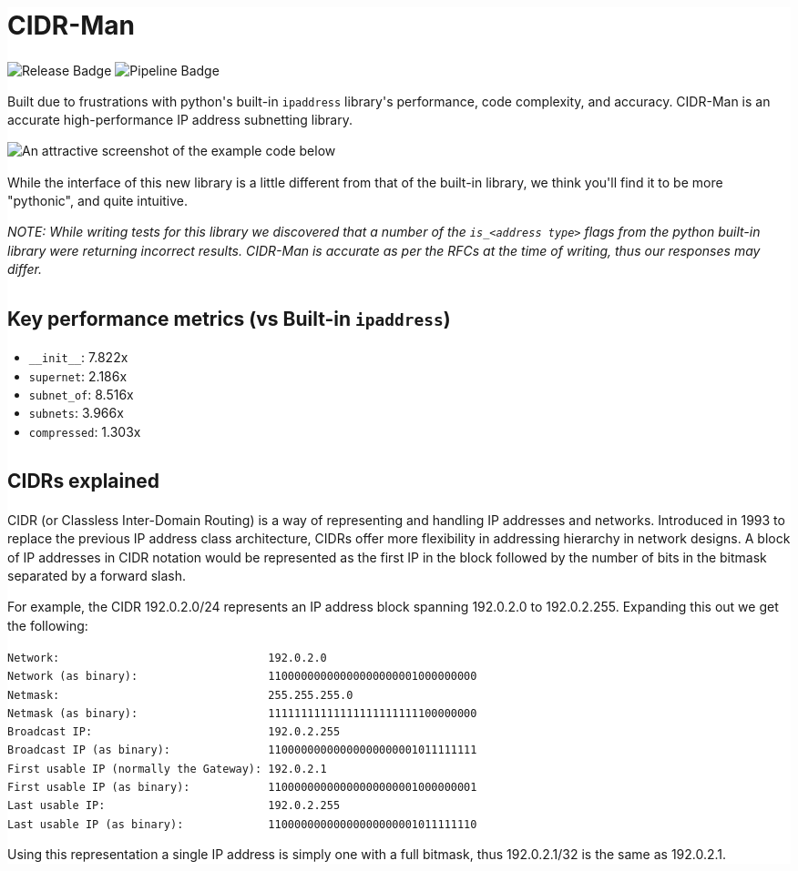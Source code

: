 # CIDR-Man
![Release Badge](https://gitlab.com/geoip.network/cidr_man/-/badges/release.svg)
![Pipeline Badge](https://gitlab.com/geoip.network/cidr_man/badges/main/pipeline.svg)

Built due to frustrations with python's built-in `ipaddress` library's performance, code complexity, and accuracy.
CIDR-Man is an accurate high-performance IP address subnetting library.

![An attractive screenshot of the example code below](https://gitlab.com/geoip.network/cidr_man/-/raw/main/screenshots/screenshot.png?inline=true)

While the interface of this new library is a little different from that of the built-in library, we think you'll find it to be more "pythonic", and quite intuitive.

*NOTE: While writing tests for this library we discovered that a number of the `is_<address type>` flags from the python built-in library were returning incorrect results. CIDR-Man is accurate as per the RFCs at the time of writing, thus our responses may differ.*

## Key performance metrics (vs Built-in `ipaddress`)
* `__init__`:    7.822x
* `supernet`:    2.186x
* `subnet_of`:   8.516x
* `subnets`:     3.966x
* `compressed`:  1.303x

## CIDRs explained
CIDR (or Classless Inter-Domain Routing) is a way of representing and handling IP addresses and networks. 
Introduced in 1993 to replace the previous IP address class architecture, CIDRs offer more flexibility in addressing hierarchy in network designs.
A block of IP addresses in CIDR notation would be represented as the first IP in the block followed by the number of bits in the bitmask separated by a forward slash. 

For example, the CIDR 192.0.2.0/24 represents an IP address block spanning 192.0.2.0 to 192.0.2.255.
Expanding this out we get the following:

    Network:                                192.0.2.0
    Network (as binary):                    11000000000000000000001000000000
    Netmask:                                255.255.255.0
    Netmask (as binary):                    11111111111111111111111100000000
    Broadcast IP:                           192.0.2.255
    Broadcast IP (as binary):               11000000000000000000001011111111
    First usable IP (normally the Gateway): 192.0.2.1
    First usable IP (as binary):            11000000000000000000001000000001
    Last usable IP:                         192.0.2.255
    Last usable IP (as binary):             11000000000000000000001011111110

Using this representation a single IP address is simply one with a full bitmask, thus 192.0.2.1/32 is the same as 192.0.2.1.
